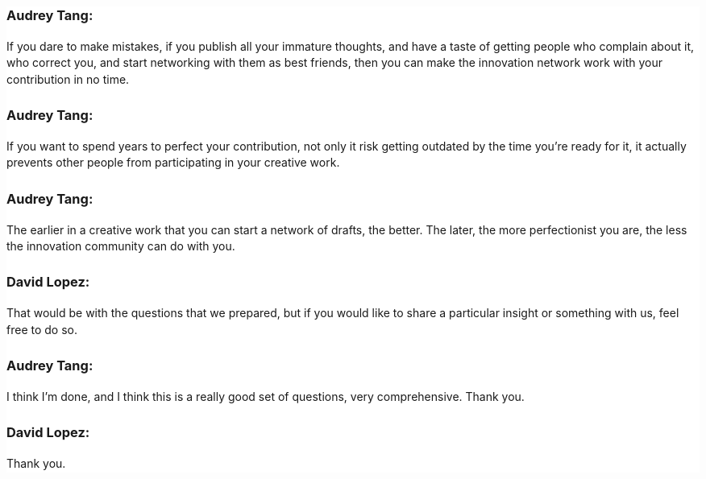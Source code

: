 ### Audrey Tang:
If you dare to make mistakes, if you publish all your immature thoughts, and have a taste of getting people who complain about it, who correct you, and start networking with them as best friends, then you can make the innovation network work with your contribution in no time.

### Audrey Tang:
If you want to spend years to perfect your contribution, not only it risk getting outdated by the time you’re ready for it, it actually prevents other people from participating in your creative work.

### Audrey Tang:
The earlier in a creative work that you can start a network of drafts, the better. The later, the more perfectionist you are, the less the innovation community can do with you.

### David Lopez:
That would be with the questions that we prepared, but if you would like to share a particular insight or something with us, feel free to do so.

### Audrey Tang:
I think I’m done, and I think this is a really good set of questions, very comprehensive. Thank you.

### David Lopez:
Thank you.

